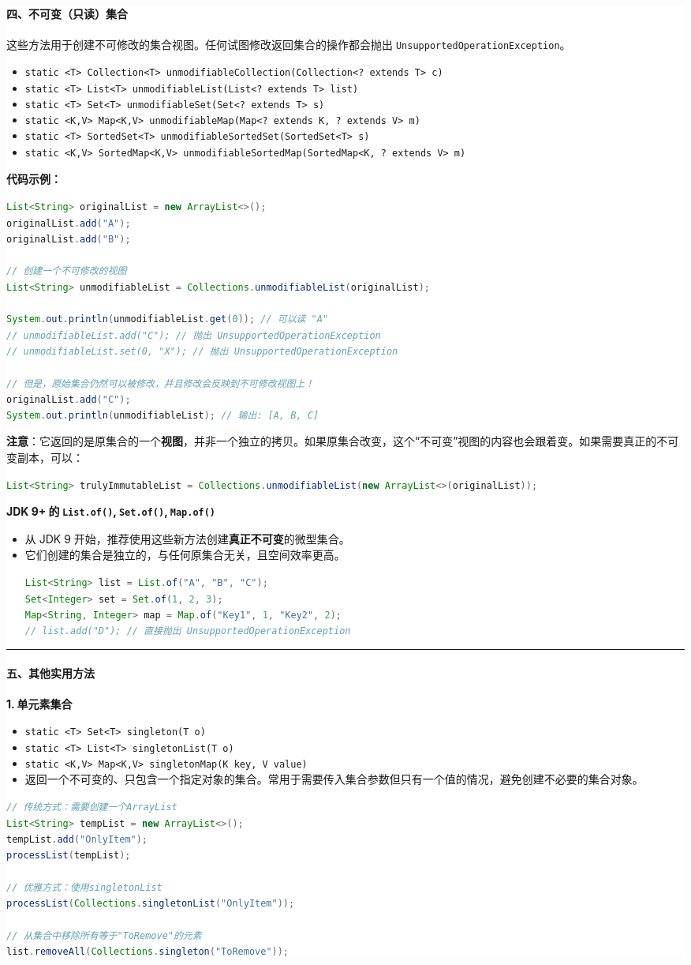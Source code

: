 
#### **四、不可变（只读）集合**

这些方法用于创建不可修改的集合视图。任何试图修改返回集合的操作都会抛出 `UnsupportedOperationException`。

*   `static <T> Collection<T> unmodifiableCollection(Collection<? extends T> c)`
*   `static <T> List<T> unmodifiableList(List<? extends T> list)`
*   `static <T> Set<T> unmodifiableSet(Set<? extends T> s)`
*   `static <K,V> Map<K,V> unmodifiableMap(Map<? extends K, ? extends V> m)`
*   `static <T> SortedSet<T> unmodifiableSortedSet(SortedSet<T> s)`
*   `static <K,V> SortedMap<K,V> unmodifiableSortedMap(SortedMap<K, ? extends V> m)`

**代码示例：**
```java
List<String> originalList = new ArrayList<>();
originalList.add("A");
originalList.add("B");

// 创建一个不可修改的视图
List<String> unmodifiableList = Collections.unmodifiableList(originalList);

System.out.println(unmodifiableList.get(0)); // 可以读 "A"
// unmodifiableList.add("C"); // 抛出 UnsupportedOperationException
// unmodifiableList.set(0, "X"); // 抛出 UnsupportedOperationException

// 但是，原始集合仍然可以被修改，并且修改会反映到不可修改视图上！
originalList.add("C");
System.out.println(unmodifiableList); // 输出: [A, B, C]
```
**注意**：它返回的是原集合的一个**视图**，并非一个独立的拷贝。如果原集合改变，这个“不可变”视图的内容也会跟着变。如果需要真正的不可变副本，可以：
```java
List<String> trulyImmutableList = Collections.unmodifiableList(new ArrayList<>(originalList));
```

**JDK 9+ 的 `List.of()`, `Set.of()`, `Map.of()`**
*   从 JDK 9 开始，推荐使用这些新方法创建**真正不可变**的微型集合。
*   它们创建的集合是独立的，与任何原集合无关，且空间效率更高。
    ```java
    List<String> list = List.of("A", "B", "C");
    Set<Integer> set = Set.of(1, 2, 3);
    Map<String, Integer> map = Map.of("Key1", 1, "Key2", 2);
    // list.add("D"); // 直接抛出 UnsupportedOperationException
    ```

---

#### **五、其他实用方法**

**1. 单元素集合**
*   `static <T> Set<T> singleton(T o)`
*   `static <T> List<T> singletonList(T o)`
*   `static <K,V> Map<K,V> singletonMap(K key, V value)`
*   返回一个不可变的、只包含一个指定对象的集合。常用于需要传入集合参数但只有一个值的情况，避免创建不必要的集合对象。

```java
// 传统方式：需要创建一个ArrayList
List<String> tempList = new ArrayList<>();
tempList.add("OnlyItem");
processList(tempList);

// 优雅方式：使用singletonList
processList(Collections.singletonList("OnlyItem"));

// 从集合中移除所有等于"ToRemove"的元素
list.removeAll(Collections.singleton("ToRemove"));
```
